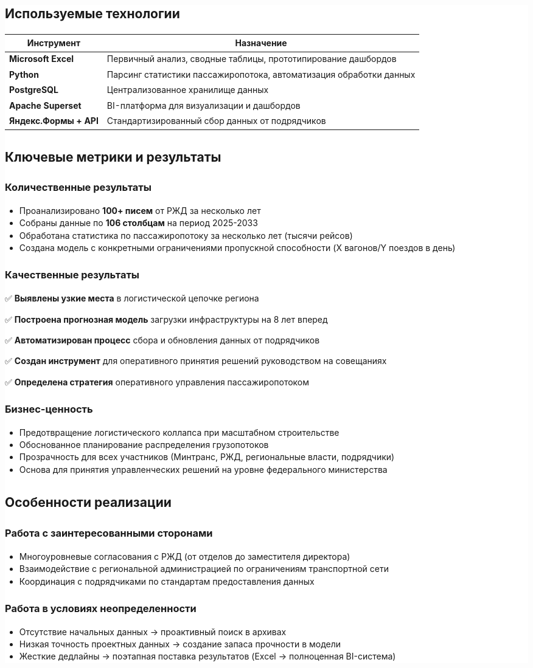 ## Используемые технологии

| Инструмент | Назначение |
|------------|-----------|
| **Microsoft Excel** | Первичный анализ, сводные таблицы, прототипирование дашбордов |
| **Python** | Парсинг статистики пассажиропотока, автоматизация обработки данных |
| **PostgreSQL** | Централизованное хранилище данных |
| **Apache Superset** | BI-платформа для визуализации и дашбордов |
| **Яндекс.Формы + API** | Стандартизированный сбор данных от подрядчиков |

## Ключевые метрики и результаты

### Количественные результаты

- Проанализировано **100+ писем** от РЖД за несколько лет
- Собраны данные по **106 столбцам** на период 2025-2033
- Обработана статистика по пассажиропотоку за несколько лет (тысячи рейсов)
- Создана модель с конкретными ограничениями пропускной способности (X вагонов/Y поездов в день)

### Качественные результаты

✅ **Выявлены узкие места** в логистической цепочке региона

✅ **Построена прогнозная модель** загрузки инфраструктуры на 8 лет вперед

✅ **Автоматизирован процесс** сбора и обновления данных от подрядчиков

✅ **Создан инструмент** для оперативного принятия решений руководством на совещаниях

✅ **Определена стратегия** оперативного управления пассажиропотоком

### Бизнес-ценность

- Предотвращение логистического коллапса при масштабном строительстве
- Обоснованное планирование распределения грузопотоков
- Прозрачность для всех участников (Минтранс, РЖД, региональные власти, подрядчики)
- Основа для принятия управленческих решений на уровне федерального министерства

## Особенности реализации

### Работа с заинтересованными сторонами

- Многоуровневые согласования с РЖД (от отделов до заместителя директора)
- Взаимодействие с региональной администрацией по ограничениям транспортной сети
- Координация с подрядчиками по стандартам предоставления данных

### Работа в условиях неопределенности

- Отсутствие начальных данных → проактивный поиск в архивах
- Низкая точность проектных данных → создание запаса прочности в модели
- Жесткие дедлайны → поэтапная поставка результатов (Excel → полноценная BI-система)
